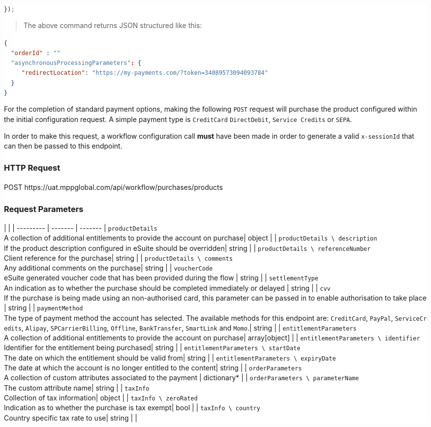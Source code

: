 ```javascript
});
```

> The above command returns JSON structured like this:

```json
{
  "orderId" : ""
  "asynchronousProcessingParameters": {
     "redirectLocation": "https://my-payments.com/?token=34089573094093784"
  }
}
```

For the completion of standard payment options, making the following `POST` request will purchase the product configured within the initial configuration request. A simple payment type is `CreditCard` `DirectDebit`, `Service Credits` or `SEPA`.

In order to make this request, a workflow configuration call __must__ have been made in order to generate a valid `x-sessionId` that can then be passed to this endpoint.

### HTTP Request

<div class="endpoint-cont">
<span class="endpoint-verb endpoint-verb-post">POST</span>
<span class="endpoint-path">https://uat.mppglobal.com/api/workflow/purchases/products</span>
</div>

### Request Parameters

 |   | | 
--------- | ------- | ------- | 
`productDetails` <br />A collection of additional entitlements to provide the account on purchase| <span class="object">object</span> |  |
`productDetails \ description` <br />If the product description configured in eSuite should be overridden| <span class="string">string</span> |  |
`productDetails \ referenceNumber` <br />Client reference for the purchase| <span class="string">string</span> |  |
`productDetails \ comments` <br />Any additional comments on the purchase| <span class="string">string</span> |  |
`voucherCode` <br />eSuite generated voucher code that has been provided during the flow | <span class="string">string</span> |  | 
`settlementType` <br />An indication as to whether the purchase should be completed immediately or delayed | <span class="string">string</span> |  | 
`cvv` <br />If the purchase is being made using an non-authorised card, this parameter can be passed in to enable authorisation to take place | <span class="string">string</span> |  |
`paymentMethod` <br />The type of payment method the account has selected. The available methods for this endpoint are: `CreditCard`, `PayPal`, `ServiceCredits`, `Alipay`, `SPCarrierBilling`, `Offline`, `BankTransfer`, `SmartLink` and `Momo`.| <span class="string">string</span> |  |
`entitlementParameters` <br />A collection of additional entitlements to provide the account on purchase| <span class="array">array[object]</span> |  |
`entitlementParameters \ identifier` <br />Identifier for the entitlement being purchased| <span class="string">string</span> |  |
`entitlementParameters \ startDate` <br />The date on which the entitlement should be valid from| <span class="string">string</span> |  |
`entitlementParameters \ expiryDate` <br />The date at which the account is no longer entitled to the content| <span class="string">string</span> |  |
`orderParameters` <br />A collection of custom attributes associated to the payment | <span class="dictionary">dictionary*</span> |  | 
`orderParameters \ parameterName` <br />The custom attribute name| <span class="string">string</span> |  |
`taxInfo` <br />Collection of tax information| <span class="object">object</span> |  |
`taxInfo \ zeroRated` <br />Indication as to whether the purchase is tax exempt| <span class="bool">bool</span> |  |
`taxInfo \ country` <br />Country specific tax rate to use| <span class="string">string</span> |  |